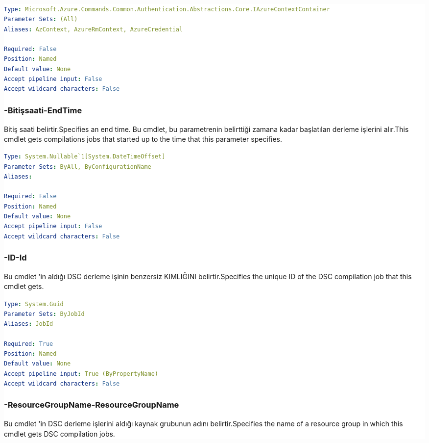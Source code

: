```yaml
Type: Microsoft.Azure.Commands.Common.Authentication.Abstractions.Core.IAzureContextContainer
Parameter Sets: (All)
Aliases: AzContext, AzureRmContext, AzureCredential

Required: False
Position: Named
Default value: None
Accept pipeline input: False
Accept wildcard characters: False
```

### <span data-ttu-id="ff30d-124">-Bitişsaati</span><span class="sxs-lookup"><span data-stu-id="ff30d-124">-EndTime</span></span>
<span data-ttu-id="ff30d-125">Bitiş saati belirtir.</span><span class="sxs-lookup"><span data-stu-id="ff30d-125">Specifies an end time.</span></span>
<span data-ttu-id="ff30d-126">Bu cmdlet, bu parametrenin belirttiği zamana kadar başlatılan derleme işlerini alır.</span><span class="sxs-lookup"><span data-stu-id="ff30d-126">This cmdlet gets compilations jobs that started up to the time that this parameter specifies.</span></span>

```yaml
Type: System.Nullable`1[System.DateTimeOffset]
Parameter Sets: ByAll, ByConfigurationName
Aliases:

Required: False
Position: Named
Default value: None
Accept pipeline input: False
Accept wildcard characters: False
```

### <span data-ttu-id="ff30d-127">-ID</span><span class="sxs-lookup"><span data-stu-id="ff30d-127">-Id</span></span>
<span data-ttu-id="ff30d-128">Bu cmdlet 'in aldığı DSC derleme işinin benzersiz KIMLIĞINI belirtir.</span><span class="sxs-lookup"><span data-stu-id="ff30d-128">Specifies the unique ID of the DSC compilation job that this cmdlet gets.</span></span>

```yaml
Type: System.Guid
Parameter Sets: ByJobId
Aliases: JobId

Required: True
Position: Named
Default value: None
Accept pipeline input: True (ByPropertyName)
Accept wildcard characters: False
```

### <span data-ttu-id="ff30d-129">-ResourceGroupName</span><span class="sxs-lookup"><span data-stu-id="ff30d-129">-ResourceGroupName</span></span>
<span data-ttu-id="ff30d-130">Bu cmdlet 'in DSC derleme işlerini aldığı kaynak grubunun adını belirtir.</span><span class="sxs-lookup"><span data-stu-id="ff30d-130">Specifies the name of a resource group in which this cmdlet gets DSC compilation jobs.</span></span>
